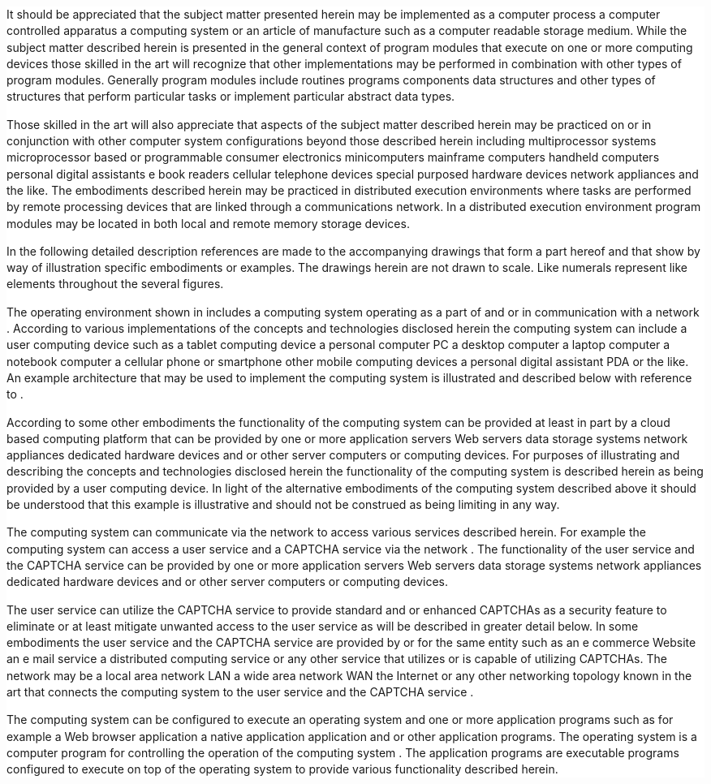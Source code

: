 It should be appreciated that the subject matter presented herein may be implemented as a computer process a computer controlled apparatus a computing system or an article of manufacture such as a computer readable storage medium. While the subject matter described herein is presented in the general context of program modules that execute on one or more computing devices those skilled in the art will recognize that other implementations may be performed in combination with other types of program modules. Generally program modules include routines programs components data structures and other types of structures that perform particular tasks or implement particular abstract data types.

Those skilled in the art will also appreciate that aspects of the subject matter described herein may be practiced on or in conjunction with other computer system configurations beyond those described herein including multiprocessor systems microprocessor based or programmable consumer electronics minicomputers mainframe computers handheld computers personal digital assistants e book readers cellular telephone devices special purposed hardware devices network appliances and the like. The embodiments described herein may be practiced in distributed execution environments where tasks are performed by remote processing devices that are linked through a communications network. In a distributed execution environment program modules may be located in both local and remote memory storage devices.

In the following detailed description references are made to the accompanying drawings that form a part hereof and that show by way of illustration specific embodiments or examples. The drawings herein are not drawn to scale. Like numerals represent like elements throughout the several figures.

The operating environment shown in includes a computing system operating as a part of and or in communication with a network . According to various implementations of the concepts and technologies disclosed herein the computing system can include a user computing device such as a tablet computing device a personal computer PC a desktop computer a laptop computer a notebook computer a cellular phone or smartphone other mobile computing devices a personal digital assistant PDA or the like. An example architecture that may be used to implement the computing system is illustrated and described below with reference to .

According to some other embodiments the functionality of the computing system can be provided at least in part by a cloud based computing platform that can be provided by one or more application servers Web servers data storage systems network appliances dedicated hardware devices and or other server computers or computing devices. For purposes of illustrating and describing the concepts and technologies disclosed herein the functionality of the computing system is described herein as being provided by a user computing device. In light of the alternative embodiments of the computing system described above it should be understood that this example is illustrative and should not be construed as being limiting in any way.

The computing system can communicate via the network to access various services described herein. For example the computing system can access a user service and a CAPTCHA service via the network . The functionality of the user service and the CAPTCHA service can be provided by one or more application servers Web servers data storage systems network appliances dedicated hardware devices and or other server computers or computing devices.

The user service can utilize the CAPTCHA service to provide standard and or enhanced CAPTCHAs as a security feature to eliminate or at least mitigate unwanted access to the user service as will be described in greater detail below. In some embodiments the user service and the CAPTCHA service are provided by or for the same entity such as an e commerce Website an e mail service a distributed computing service or any other service that utilizes or is capable of utilizing CAPTCHAs. The network may be a local area network LAN a wide area network WAN the Internet or any other networking topology known in the art that connects the computing system to the user service and the CAPTCHA service .

The computing system can be configured to execute an operating system and one or more application programs such as for example a Web browser application a native application application and or other application programs. The operating system is a computer program for controlling the operation of the computing system . The application programs are executable programs configured to execute on top of the operating system to provide various functionality described herein.

